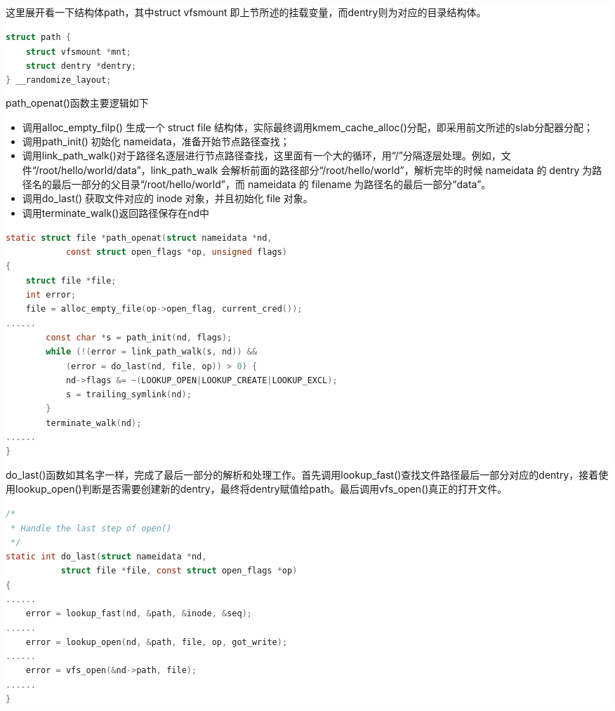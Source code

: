 这里展开看一下结构体path，其中struct vfsmount 即上节所述的挂载变量，而dentry则为对应的目录结构体。

```c
struct path {
    struct vfsmount *mnt;
    struct dentry *dentry;
} __randomize_layout;
```

path_openat()函数主要逻辑如下

* 调用alloc_empty_filp() 生成一个 struct file 结构体，实际最终调用kmem_cache_alloc()分配，即采用前文所述的slab分配器分配；
* 调用path_init() 初始化 nameidata，准备开始节点路径查找；
* 调用link_path_walk()对于路径名逐层进行节点路径查找，这里面有一个大的循环，用“/”分隔逐层处理。例如，文件“/root/hello/world/data”，link_path_walk 会解析前面的路径部分“/root/hello/world”，解析完毕的时候 nameidata 的 dentry 为路径名的最后一部分的父目录“/root/hello/world”，而 nameidata 的 filename 为路径名的最后一部分“data”。
* 调用do_last() 获取文件对应的 inode 对象，并且初始化 file 对象。
* 调用terminate_walk()返回路径保存在nd中

```c
static struct file *path_openat(struct nameidata *nd,
            const struct open_flags *op, unsigned flags)
{
    struct file *file;
    int error;
    file = alloc_empty_file(op->open_flag, current_cred());
......
        const char *s = path_init(nd, flags);
        while (!(error = link_path_walk(s, nd)) &&
            (error = do_last(nd, file, op)) > 0) {
            nd->flags &= ~(LOOKUP_OPEN|LOOKUP_CREATE|LOOKUP_EXCL);
            s = trailing_symlink(nd);
        }
        terminate_walk(nd);
......
}
```

do_last()函数如其名字一样，完成了最后一部分的解析和处理工作。首先调用lookup_fast()查找文件路径最后一部分对应的dentry，接着使用lookup_open()判断是否需要创建新的dentry，最终将dentry赋值给path。最后调用vfs_open()真正的打开文件。

```c
/*
 * Handle the last step of open()
 */
static int do_last(struct nameidata *nd,
           struct file *file, const struct open_flags *op)
{
......
    error = lookup_fast(nd, &path, &inode, &seq);
......
    error = lookup_open(nd, &path, file, op, got_write);
......
    error = vfs_open(&nd->path, file);
......
}
```
